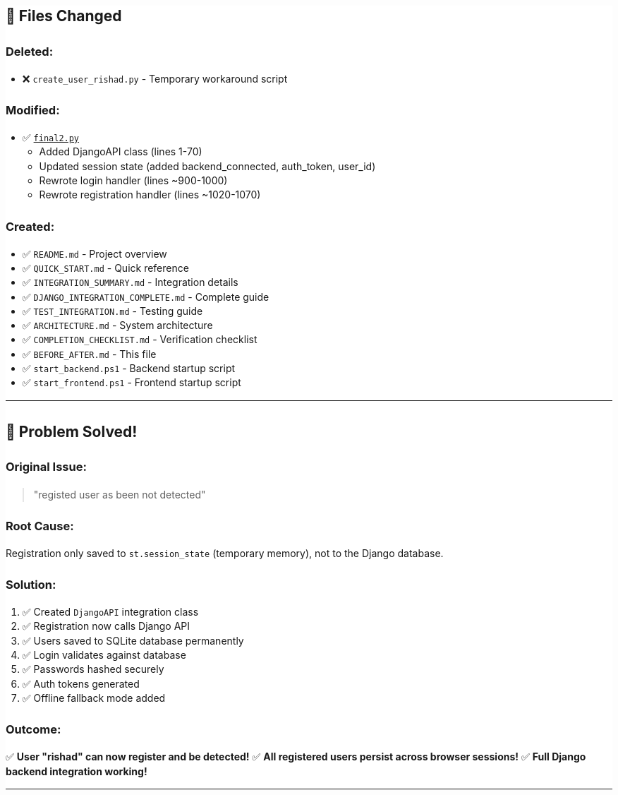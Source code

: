## 📂 Files Changed

### Deleted:
- ❌ `create_user_rishad.py` - Temporary workaround script

### Modified:
- ✅ [`final2.py`](file://c:\Users\DELL\Desktop\traessure%20hunt\final2.py)
  - Added DjangoAPI class (lines 1-70)
  - Updated session state (added backend_connected, auth_token, user_id)
  - Rewrote login handler (lines ~900-1000)
  - Rewrote registration handler (lines ~1020-1070)

### Created:
- ✅ `README.md` - Project overview
- ✅ `QUICK_START.md` - Quick reference
- ✅ `INTEGRATION_SUMMARY.md` - Integration details
- ✅ `DJANGO_INTEGRATION_COMPLETE.md` - Complete guide
- ✅ `TEST_INTEGRATION.md` - Testing guide
- ✅ `ARCHITECTURE.md` - System architecture
- ✅ `COMPLETION_CHECKLIST.md` - Verification checklist
- ✅ `BEFORE_AFTER.md` - This file
- ✅ `start_backend.ps1` - Backend startup script
- ✅ `start_frontend.ps1` - Frontend startup script

---

## 🎯 Problem Solved!

### Original Issue:
> "registed user as been not detected"

### Root Cause:
Registration only saved to `st.session_state` (temporary memory), not to the Django database.

### Solution:
1. ✅ Created `DjangoAPI` integration class
2. ✅ Registration now calls Django API
3. ✅ Users saved to SQLite database permanently
4. ✅ Login validates against database
5. ✅ Passwords hashed securely
6. ✅ Auth tokens generated
7. ✅ Offline fallback mode added

### Outcome:
✅ **User "rishad" can now register and be detected!**
✅ **All registered users persist across browser sessions!**
✅ **Full Django backend integration working!**

---